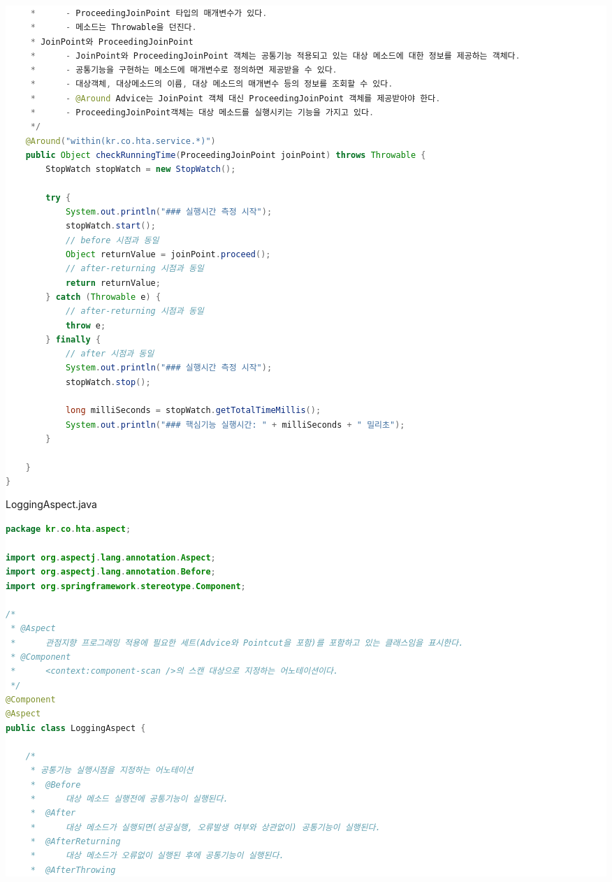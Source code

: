 ```java
	 * 		- ProceedingJoinPoint 타입의 매개변수가 있다.
	 * 		- 메소드는 Throwable을 던진다.
	 * JoinPoint와 ProceedingJoinPoint
	 * 		- JoinPoint와 ProceedingJoinPoint 객체는 공통기능 적용되고 있는 대상 메소드에 대한 정보를 제공하는 객체다.
	 * 		- 공통기능을 구현하는 메소드에 매개변수로 정의하면 제공받을 수 있다.
	 * 		- 대상객체, 대상메소드의 이름, 대상 메소드의 매개변수 등의 정보를 조회할 수 있다.
	 * 		- @Around Advice는 JoinPoint 객체 대신 ProceedingJoinPoint 객체를 제공받아야 한다.
	 * 		- ProceedingJoinPoint객체는 대상 메소드를 실행시키는 기능을 가지고 있다.
	 */
	@Around("within(kr.co.hta.service.*)")
	public Object checkRunningTime(ProceedingJoinPoint joinPoint) throws Throwable {
		StopWatch stopWatch = new StopWatch();
		
		try {
			System.out.println("### 실행시간 측정 시작");
			stopWatch.start();
			// before 시점과 동일
			Object returnValue = joinPoint.proceed();
			// after-returning 시점과 동일
			return returnValue;
		} catch (Throwable e) {
			// after-returning 시점과 동일
			throw e;
		} finally {
			// after 시점과 동일
			System.out.println("### 실행시간 측정 시작");
			stopWatch.stop();
			
			long milliSeconds = stopWatch.getTotalTimeMillis();
			System.out.println("### 핵심기능 실행시간: " + milliSeconds + " 밀리초");
		}

	}
}

```

LoggingAspect.java
```java
package kr.co.hta.aspect;

import org.aspectj.lang.annotation.Aspect;
import org.aspectj.lang.annotation.Before;
import org.springframework.stereotype.Component;

/*
 * @Aspect
 * 		관점지향 프로그래밍 적용에 필요한 세트(Advice와 Pointcut을 포함)를 포함하고 있는 클래스임을 표시한다.
 * @Component
 * 		<context:component-scan />의 스캔 대상으로 지정하는 어노테이션이다.
 */
@Component
@Aspect
public class LoggingAspect {
	
	/*
	 * 공통기능 실행시점을 지정하는 어노테이션
	 * 	@Before
	 * 		대상 메소드 실행전에 공통기능이 실행된다.
	 * 	@After
	 * 		대상 메소드가 실행되면(성공실행, 오류발생 여부와 상관없이) 공통기능이 실행된다.
	 * 	@AfterReturning
	 * 		대상 메소드가 오류없이 실행된 후에 공통기능이 실행된다.
	 * 	@AfterThrowing
```